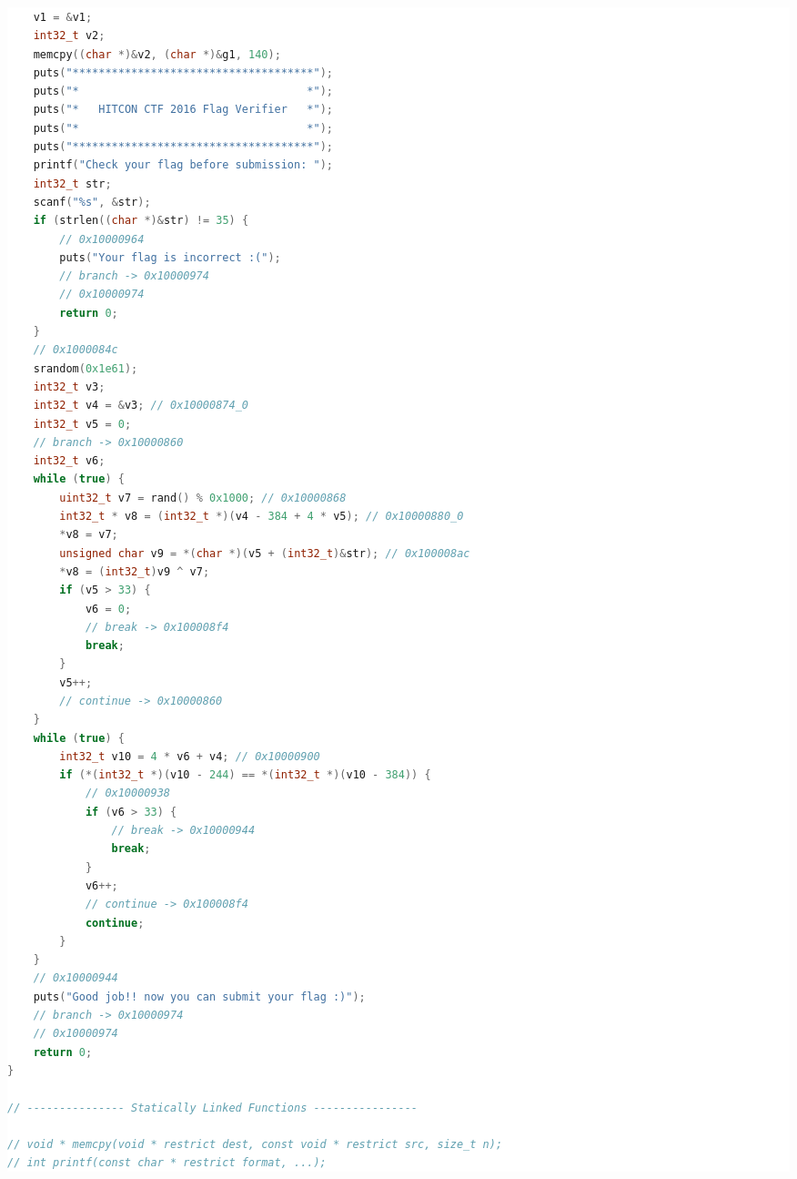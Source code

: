 ```c++
    v1 = &v1;
    int32_t v2;
    memcpy((char *)&v2, (char *)&g1, 140);
    puts("*************************************");
    puts("*                                   *");
    puts("*   HITCON CTF 2016 Flag Verifier   *");
    puts("*                                   *");
    puts("*************************************");
    printf("Check your flag before submission: ");
    int32_t str;
    scanf("%s", &str);
    if (strlen((char *)&str) != 35) {
        // 0x10000964
        puts("Your flag is incorrect :(");
        // branch -> 0x10000974
        // 0x10000974
        return 0;
    }
    // 0x1000084c
    srandom(0x1e61);
    int32_t v3;
    int32_t v4 = &v3; // 0x10000874_0
    int32_t v5 = 0;
    // branch -> 0x10000860
    int32_t v6;
    while (true) {
        uint32_t v7 = rand() % 0x1000; // 0x10000868
        int32_t * v8 = (int32_t *)(v4 - 384 + 4 * v5); // 0x10000880_0
        *v8 = v7;
        unsigned char v9 = *(char *)(v5 + (int32_t)&str); // 0x100008ac
        *v8 = (int32_t)v9 ^ v7;
        if (v5 > 33) {
            v6 = 0;
            // break -> 0x100008f4
            break;
        }
        v5++;
        // continue -> 0x10000860
    }
    while (true) {
        int32_t v10 = 4 * v6 + v4; // 0x10000900
        if (*(int32_t *)(v10 - 244) == *(int32_t *)(v10 - 384)) {
            // 0x10000938
            if (v6 > 33) {
                // break -> 0x10000944
                break;
            }
            v6++;
            // continue -> 0x100008f4
            continue;
        }
    }
    // 0x10000944
    puts("Good job!! now you can submit your flag :)");
    // branch -> 0x10000974
    // 0x10000974
    return 0;
}

// --------------- Statically Linked Functions ----------------

// void * memcpy(void * restrict dest, const void * restrict src, size_t n);
// int printf(const char * restrict format, ...);
```